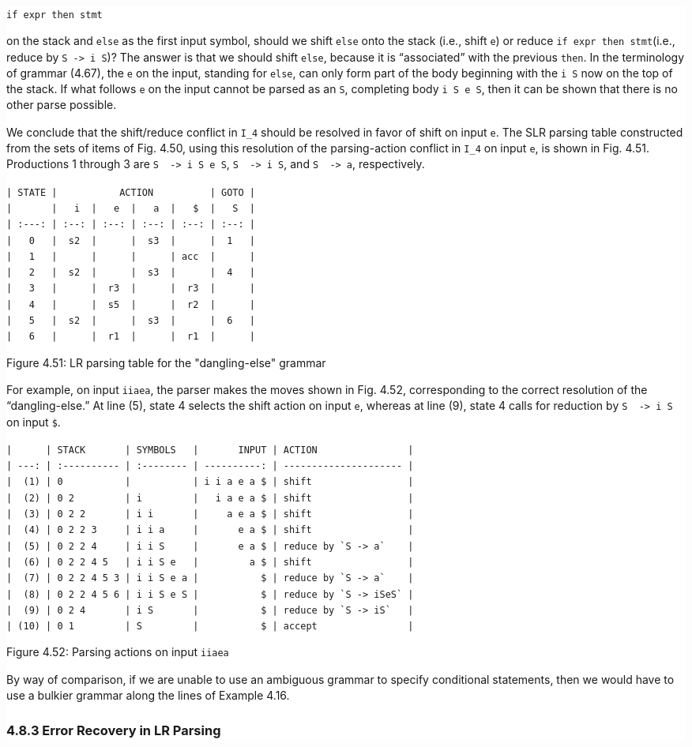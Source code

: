 ```
if expr then stmt
```

on the stack and `else` as the first input symbol, should we shift `else` onto the stack (i.e., shift `e`) or reduce `if expr then stmt`(i.e., reduce by `S -> i S`)? The answer is that we should shift `else`, because it is “associated” with the previous `then`. In the terminology of grammar (4.67), the `e` on the input, standing for `else`, can only form part of the body beginning with the `i S` now on the top of the stack. If what follows `e` on the input cannot be parsed as an `S`, completing body `i S e S`, then it can be shown that there is no other parse possible.

We conclude that the shift/reduce conflict in `I_4` should be resolved in favor of shift on input `e`. The SLR parsing table constructed from the sets of items of Fig. 4.50, using this resolution of the parsing-action conflict in `I_4` on input `e`, is shown in Fig. 4.51. Productions 1 through 3 are `S  -> i S e S`, `S  -> i S`, and `S  -> a`, respectively.

```
| STATE |           ACTION          | GOTO |
|       |   i  |   e  |   a  |   $  |   S  |
| :---: | :--: | :--: | :--: | :--: | :--: |
|   0   |  s2  |      |  s3  |      |  1   |
|   1   |      |      |      | acc  |      |
|   2   |  s2  |      |  s3  |      |  4   |
|   3   |      |  r3  |      |  r3  |      |
|   4   |      |  s5  |      |  r2  |      |
|   5   |  s2  |      |  s3  |      |  6   |
|   6   |      |  r1  |      |  r1  |      |
```

Figure 4.51: LR parsing table for the "dangling-else" grammar

For example, on input `iiaea`, the parser makes the moves shown in Fig. 4.52, corresponding to the correct resolution of the “dangling-else.” At line (5), state 4 selects the shift action on input `e`, whereas at line (9), state 4 calls for reduction by `S  -> i S` on input `$`.

```
|      | STACK       | SYMBOLS   |       INPUT | ACTION                |
| ---: | :---------- | :-------- | ----------: | --------------------- |
|  (1) | 0           |           | i i a e a $ | shift                 |
|  (2) | 0 2         | i         |   i a e a $ | shift                 |
|  (3) | 0 2 2       | i i       |     a e a $ | shift                 |
|  (4) | 0 2 2 3     | i i a     |       e a $ | shift                 |
|  (5) | 0 2 2 4     | i i S     |       e a $ | reduce by `S -> a`    |
|  (6) | 0 2 2 4 5   | i i S e   |         a $ | shift                 |
|  (7) | 0 2 2 4 5 3 | i i S e a |           $ | reduce by `S -> a`    |
|  (8) | 0 2 2 4 5 6 | i i S e S |           $ | reduce by `S -> iSeS` |
|  (9) | 0 2 4       | i S       |           $ | reduce by `S -> iS`   |
| (10) | 0 1         | S         |           $ | accept                |
```

Figure 4.52: Parsing actions on input `iiaea`

By way of comparison, if we are unable to use an ambiguous grammar to specify conditional statements, then we would have to use a bulkier grammar along the lines of Example 4.16.

### 4.8.3 Error Recovery in LR Parsing
